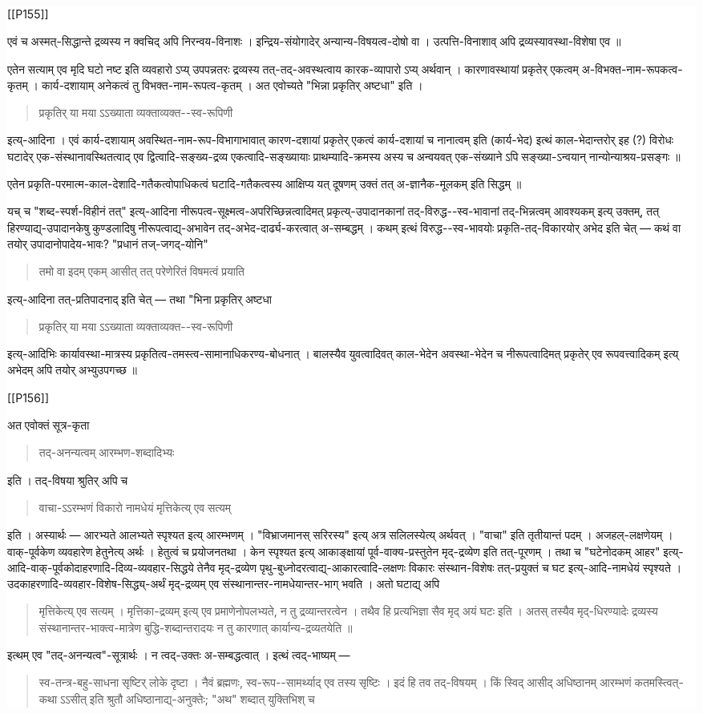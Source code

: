 [[P155]]

एवं च अस्मत्-सिद्धान्ते द्रव्यस्य न क्वचिद् अपि निरन्वय-विनाशः । इन्द्रिय-संयोगादेर् अन्यान्य-विषयत्व-दोषो वा । उत्पत्ति-विनाशाव् अपि द्रव्यस्यावस्था-विशेषा एव ॥

एतेन सत्याम् एव मृदि घटो नष्ट इति व्यवहारो ऽप्य् उपपन्नतरः द्रव्यस्य तत्-तद्-अवस्थत्वाय कारक-व्यापारो ऽप्य् अर्थवान् । कारणावस्थायां प्रकृतेर् एकत्वम् अ-विभक्त-नाम-रूपकत्व-कृतम् । कार्य-दशायाम् अनेकत्वं तु विभक्त-नाम-रूपत्व-कृतम् । अत एवोच्यते "भिन्ना प्रकृतिर् अष्टधा" इति । 

> प्रकृतिर् या मया ऽऽख्याता व्यक्ताव्यक्त--स्व-रूपिणी

इत्य्-आदिना । एवं कार्य-दशायाम् अवस्थित-नाम-रूप-विभागाभावात् कारण-दशायां प्रकृतेर् एकत्वं कार्य-दशायां च नानात्वम् इति (कार्य-भेद) इत्थं काल-भेदान्तरोर् इह (?) विरोधः घटादेर् एक-संस्थानावस्थितत्वाद् एव द्वित्वादि-सङ्ख्य-द्रव्य एकत्वादि-सङ्ख्यायाः प्राथम्यादि-क्रमस्य अस्य च अन्वयवत् एक-संख्याने ऽपि सङ्ख्या-ऽन्वयान् नान्योन्याश्रय-प्रसङ्गः ॥

एतेन प्रकृति-परमात्म-काल-देशादि-गतैकत्वोपाधिकत्वं घटादि-गतैकत्वस्य आक्षिप्य यत् दूषणम् उक्तं तत् अ-ज्ञानैक-मूलकम् इति सिद्धम् ॥

यच् च "शब्द-स्पर्श-विहीनं तत्" इत्य्-आदिना नीरूपत्व-सूक्ष्मत्व-अपरिच्छिन्नत्वादिमत् प्रकृत्य्-उपादानकानां तद्-विरुद्ध--स्व-भावानां तद्-भिन्नत्वम् आवश्यकम् इत्य् उक्तम्, तत् हिरण्याद्य्-उपादानकेषु कुण्डलादिषु नीरूपत्वाद्य्-अभावेन तद्-अभेद-दार्ढ्य-करत्वात् अ-सम्बद्धम् । कथम् इत्थं विरुद्ध--स्व-भावयोः प्रकृति-तद्-विकारयोर् अभेद इति चेत् — कथं वा तयोर् उपादानोपादेय-भावः? "प्रधानं तज्-जगद्-योनि" 

> तमो वा इदम् एकम् आसीत् तत् परेणेरितं विषमत्वं प्रयाति

इत्य्-आदिना तत्-प्रतिपादनाद् इति चेत् — तथा "भिना प्रकृतिर् अष्टधा

> प्रकृतिर् या मया ऽऽख्याता व्यक्ताव्यक्त--स्व-रूपिणी

इत्य्-आदिभिः कार्यावस्था-मात्रस्य प्रकृतित्व-तमस्त्व-सामानाधिकरण्य-बोधनात् । बालस्यैव युवत्वादिवत् काल-भेदेन अवस्था-भेदेन च नीरूपत्वादिमत् प्रकृतेर् एव रूपवत्त्वादिकम् इत्य् अभेदम् अपि तयोर् अभ्युउपगच्छ ॥

[[P156]]

अत एवोक्तं सूत्र-कृता 

> तद्-अनन्यत्वम् आरम्भण-शब्दादिभ्यः

इति । तद्-विषया श्रुतिर् अपि च 

> वाचा-ऽऽरम्भणं विकारो नामधेयं मृत्तिकेत्य् एव सत्यम्

इति । अस्यार्थः — आरभ्यते आलभ्यते स्पृश्यत इत्य् आरम्भणम् । "विभ्राजमानस् सरिरस्य" इत्य् अत्र सलिलस्येत्य् अर्थवत् । "वाचा" इति तृतीयान्तं पदम् । अजहल्-लक्षणेयम् । वाक्-पूर्वकेण व्यवहारेण हेतुनेत्य् अर्थः । हेतुत्वं च प्रयोजनतथा । केन स्पृश्यत इत्य् आकाङ्क्षायां पूर्व-वाक्य-प्रस्तुतेन मृद्-द्रव्येण इति तत्-पूरणम् । तथा च "घटेनोदकम् आहर" इत्य्-आदि-वाक्-पूर्वकोदाहरणादि-दिव्य-व्यवहार-सिद्धये तेनैव मृद्-द्रव्येण पृथु-बुध्नोदरत्वाद्य्-आकारत्वादि-लक्षणः विकारः संस्थान-विशेषः तत्-प्रयुक्तं च घट इत्य्-आदि-नामधेयं स्पृश्यते । उदकाहरणादि-व्यवहार-विशेष-सिद्ध्य्-अर्थं मृद्-द्रव्यम् एव संस्थानान्तर-नामधेयान्तर-भाग् भवति । अतो घटाद्य् अपि 

> मृत्तिकेत्य् एव सत्यम् । मृत्तिका-द्रव्यम् इत्य् एव प्रमाणेनोपलभ्यते, न तु द्रव्यान्तरत्वेन । तथैव हि प्रत्यभिज्ञा सैव मृद् अयं घटः इति । अतस् तस्यैव मृद्-धिरण्यादेः द्रव्यस्य संस्थानान्तर-भाक्त्व-मात्रेण बुद्धि-शब्दान्तरादयः न तु कारणात् कार्यान्य-द्रव्यतयेति ॥

इत्थम् एव "तद्-अनन्यत्व"-सूत्रार्थः । न त्वद्-उक्तः अ-सम्बद्धत्वात् । इत्थं त्वद्-भाष्यम् — 

> स्व-तन्त्र-बहु-साधना सृष्टिर् लोके दृष्टा । नैवं ब्रह्मणः, स्व-रूप--सामर्थ्याद् एव तस्य सृष्टिः । इदं हि तव तद्-विषयम् । किं स्विद् आसीद् अधिष्ठानम् आरम्भणं कतमस्त्वित्-कथा ऽऽसीत् इति श्रुतौ अधिष्ठानाद्य्-अनुक्तेः; "अथ" शब्दात् युक्तिभिश् च 
